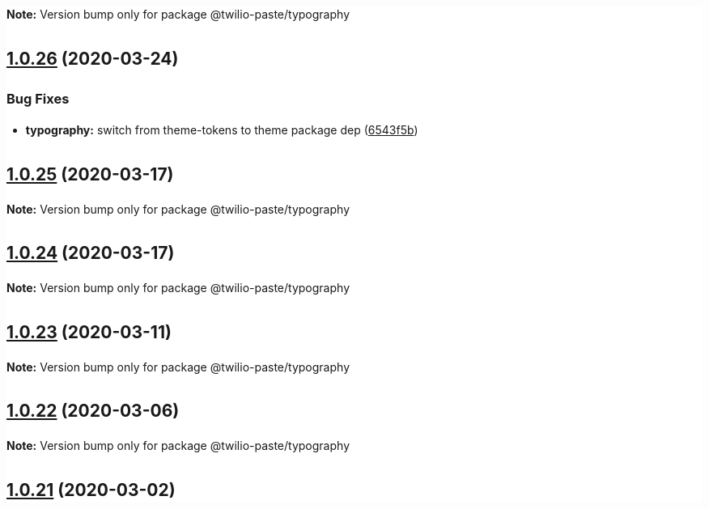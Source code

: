 **Note:** Version bump only for package @twilio-paste/typography





## [1.0.26](https://github.com/twilio-labs/paste/compare/@twilio-paste/typography@1.0.25...@twilio-paste/typography@1.0.26) (2020-03-24)


### Bug Fixes

* **typography:** switch from theme-tokens to theme package dep ([6543f5b](https://github.com/twilio-labs/paste/commit/6543f5b855f8d73f783aa3be2ad1fa70623745c1))





## [1.0.25](https://github.com/twilio-labs/paste/compare/@twilio-paste/typography@1.0.24...@twilio-paste/typography@1.0.25) (2020-03-17)

**Note:** Version bump only for package @twilio-paste/typography





## [1.0.24](https://github.com/twilio-labs/paste/compare/@twilio-paste/typography@1.0.23...@twilio-paste/typography@1.0.24) (2020-03-17)

**Note:** Version bump only for package @twilio-paste/typography





## [1.0.23](https://github.com/twilio-labs/paste/compare/@twilio-paste/typography@1.0.22...@twilio-paste/typography@1.0.23) (2020-03-11)

**Note:** Version bump only for package @twilio-paste/typography





## [1.0.22](https://github.com/twilio-labs/paste/compare/@twilio-paste/typography@1.0.21...@twilio-paste/typography@1.0.22) (2020-03-06)

**Note:** Version bump only for package @twilio-paste/typography





## [1.0.21](https://github.com/twilio-labs/paste/compare/@twilio-paste/typography@1.0.20...@twilio-paste/typography@1.0.21) (2020-03-02)
